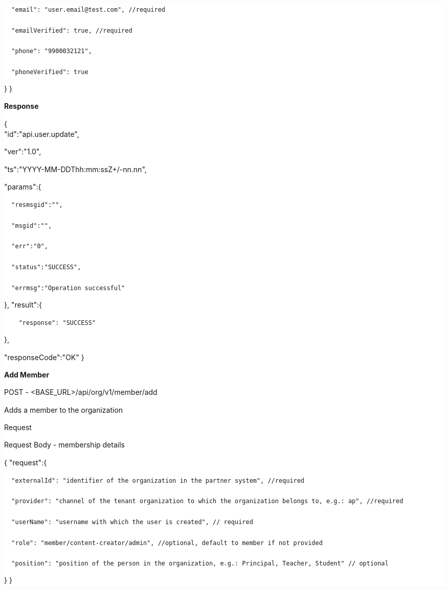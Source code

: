       "email": "user.email@test.com", //required
      
      "emailVerified": true, //required
      
      "phone": "9900032121",
      
      "phoneVerified": true
   }
}

**Response**

{  
   "id":"api.user.update",
   
   "ver":"1.0",
   
   "ts":"YYYY-MM-DDThh:mm:ssZ+/-nn.nn",
   
   "params":{  
   
      "resmsgid":"",
      
      "msgid":"",
      
      "err":"0",
      
      "status":"SUCCESS",
      
      "errmsg":"Operation successful"
   },
   "result":{  
   
        "response": "SUCCESS"
   },
   
   "responseCode":"OK"
}

**Add Member**

POST - <BASE_URL>/api/org/v1/member/add

Adds a member to the organization

Request

Request Body - membership details

{
  "request":{  
  
      "externalId": "identifier of the organization in the partner system", //required
      
      "provider": "channel of the tenant organization to which the organization belongs to, e.g.: ap", //required
      
      "userName": "username with which the user is created", // required
      
      "role": "member/content-creator/admin", //optional, default to member if not provided
      
      "position": "position of the person in the organization, e.g.: Principal, Teacher, Student" // optional
   }
}
